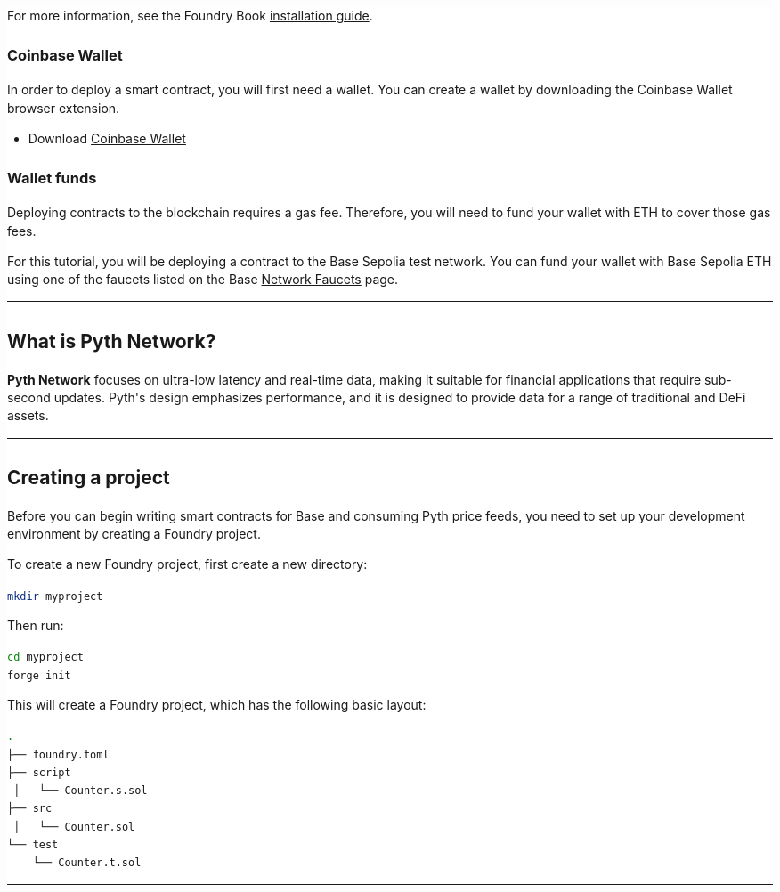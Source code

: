 For more information, see the Foundry Book [installation guide](https://book.getfoundry.sh/getting-started/installation).

### Coinbase Wallet

In order to deploy a smart contract, you will first need a wallet. You can create a wallet by downloading the Coinbase Wallet browser extension.

- Download [Coinbase Wallet](https://chrome.google.com/webstore/detail/coinbase-wallet-extension/hnfanknocfeofbddgcijnmhnfnkdnaad?hl=en)

### Wallet funds

Deploying contracts to the blockchain requires a gas fee. Therefore, you will need to fund your wallet with ETH to cover those gas fees.

For this tutorial, you will be deploying a contract to the Base Sepolia test network. You can fund your wallet with Base Sepolia ETH using one of the faucets listed on the Base [Network Faucets](https://docs.base.org/tools/network-faucets) page.

---

## What is Pyth Network?

**Pyth Network** focuses on ultra-low latency and real-time data, making it suitable for financial applications that require sub-second updates. Pyth's design emphasizes performance, and it is designed to provide data for a range of traditional and DeFi assets.

---

## Creating a project

Before you can begin writing smart contracts for Base and consuming Pyth price feeds, you need to set up your development environment by creating a Foundry project.

To create a new Foundry project, first create a new directory:

```bash
mkdir myproject
```

Then run:

```bash
cd myproject
forge init
```

This will create a Foundry project, which has the following basic layout:

```bash
.
├── foundry.toml
├── script
 │   └── Counter.s.sol
├── src
 │   └── Counter.sol
└── test
    └── Counter.t.sol
```

---